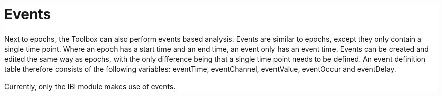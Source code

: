 
# Events #
Next to epochs, the Toolbox can also perform events based analysis. Events are similar to epochs, except they only contain a single time point. Where an epoch has a start time and an end time, an event only has an event time. Events can be created and edited the same way as epochs, with the only difference being that a single time point needs to be defined. An event definition table therefore consists of the following variables: eventTime, eventChannel, eventValue, eventOccur and eventDelay.

Currently, only the IBI module makes use of events.
